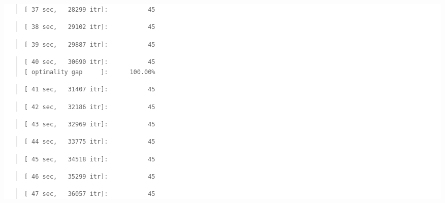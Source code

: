 > ```
> [ 37 sec,   28299 itr]:           45
> 
> ```

> ```
> [ 38 sec,   29102 itr]:           45
> 
> ```

> ```
> [ 39 sec,   29887 itr]:           45
> 
> ```

> ```
> [ 40 sec,   30690 itr]:           45
> [ optimality gap     ]:      100.00%
> 
> ```

> ```
> [ 41 sec,   31407 itr]:           45
> 
> ```

> ```
> [ 42 sec,   32186 itr]:           45
> 
> ```

> ```
> [ 43 sec,   32969 itr]:           45
> 
> ```

> ```
> [ 44 sec,   33775 itr]:           45
> 
> ```

> ```
> [ 45 sec,   34518 itr]:           45
> 
> ```

> ```
> [ 46 sec,   35299 itr]:           45
> 
> ```

> ```
> [ 47 sec,   36057 itr]:           45
> 
> ```

